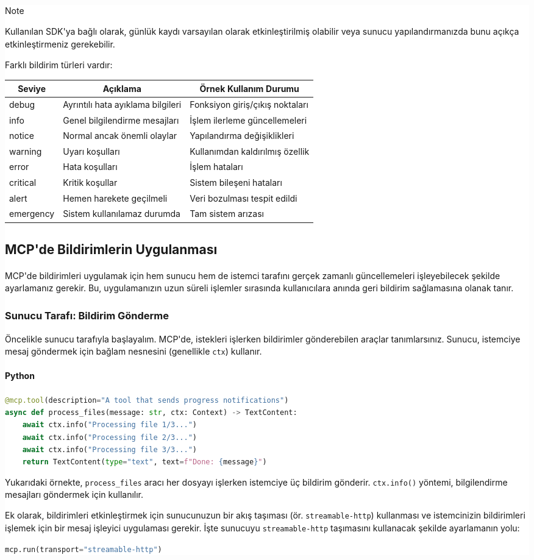 > [!NOTE]
> Kullanılan SDK'ya bağlı olarak, günlük kaydı varsayılan olarak etkinleştirilmiş olabilir veya sunucu yapılandırmanızda bunu açıkça etkinleştirmeniz gerekebilir.

Farklı bildirim türleri vardır:

| Seviye     | Açıklama                     | Örnek Kullanım Durumu           |
|------------|------------------------------|----------------------------------|
| debug      | Ayrıntılı hata ayıklama bilgileri | Fonksiyon giriş/çıkış noktaları |
| info       | Genel bilgilendirme mesajları | İşlem ilerleme güncellemeleri   |
| notice     | Normal ancak önemli olaylar  | Yapılandırma değişiklikleri     |
| warning    | Uyarı koşulları              | Kullanımdan kaldırılmış özellik |
| error      | Hata koşulları               | İşlem hataları                  |
| critical   | Kritik koşullar              | Sistem bileşeni hataları        |
| alert      | Hemen harekete geçilmeli     | Veri bozulması tespit edildi    |
| emergency  | Sistem kullanılamaz durumda | Tam sistem arızası              |

## MCP'de Bildirimlerin Uygulanması

MCP'de bildirimleri uygulamak için hem sunucu hem de istemci tarafını gerçek zamanlı güncellemeleri işleyebilecek şekilde ayarlamanız gerekir. Bu, uygulamanızın uzun süreli işlemler sırasında kullanıcılara anında geri bildirim sağlamasına olanak tanır.

### Sunucu Tarafı: Bildirim Gönderme

Öncelikle sunucu tarafıyla başlayalım. MCP'de, istekleri işlerken bildirimler gönderebilen araçlar tanımlarsınız. Sunucu, istemciye mesaj göndermek için bağlam nesnesini (genellikle `ctx`) kullanır.

#### Python

```python
@mcp.tool(description="A tool that sends progress notifications")
async def process_files(message: str, ctx: Context) -> TextContent:
    await ctx.info("Processing file 1/3...")
    await ctx.info("Processing file 2/3...")
    await ctx.info("Processing file 3/3...")
    return TextContent(type="text", text=f"Done: {message}")
```

Yukarıdaki örnekte, `process_files` aracı her dosyayı işlerken istemciye üç bildirim gönderir. `ctx.info()` yöntemi, bilgilendirme mesajları göndermek için kullanılır.

Ek olarak, bildirimleri etkinleştirmek için sunucunuzun bir akış taşıması (ör. `streamable-http`) kullanması ve istemcinizin bildirimleri işlemek için bir mesaj işleyici uygulaması gerekir. İşte sunucuyu `streamable-http` taşımasını kullanacak şekilde ayarlamanın yolu:

```python
mcp.run(transport="streamable-http")
```
